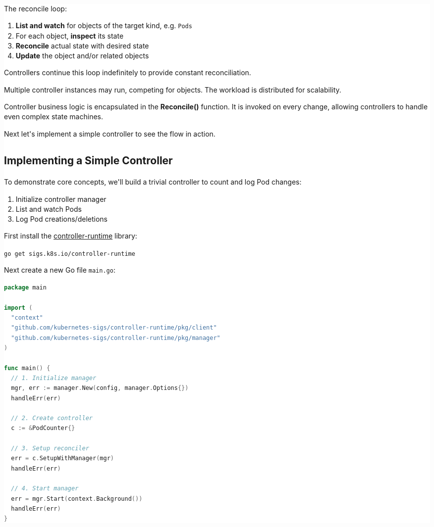 The reconcile loop:

1. **List and watch** for objects of the target kind, e.g. `Pods`
2. For each object, **inspect** its state
3. **Reconcile** actual state with desired state
4. **Update** the object and/or related objects

Controllers continue this loop indefinitely to provide constant reconciliation.

Multiple controller instances may run, competing for objects. The workload is distributed for scalability.

Controller business logic is encapsulated in the **Reconcile()** function. It is invoked on every change, allowing controllers to handle even complex state machines.

Next let's implement a simple controller to see the flow in action.

## Implementing a Simple Controller

To demonstrate core concepts, we'll build a trivial controller to count and log Pod changes:

1. Initialize controller manager
2. List and watch Pods
3. Log Pod creations/deletions 

First install the [controller-runtime](https://github.com/kubernetes-sigs/controller-runtime) library:

```bash
go get sigs.k8s.io/controller-runtime
```

Next create a new Go file `main.go`:

```go
package main

import (
  "context"
  "github.com/kubernetes-sigs/controller-runtime/pkg/client"
  "github.com/kubernetes-sigs/controller-runtime/pkg/manager"
)

func main() {
  // 1. Initialize manager
  mgr, err := manager.New(config, manager.Options{})
  handleErr(err)

  // 2. Create controller
  c := &PodCounter{}

  // 3. Setup reconciler
  err = c.SetupWithManager(mgr)
  handleErr(err)

  // 4. Start manager 
  err = mgr.Start(context.Background())
  handleErr(err)
}
```
